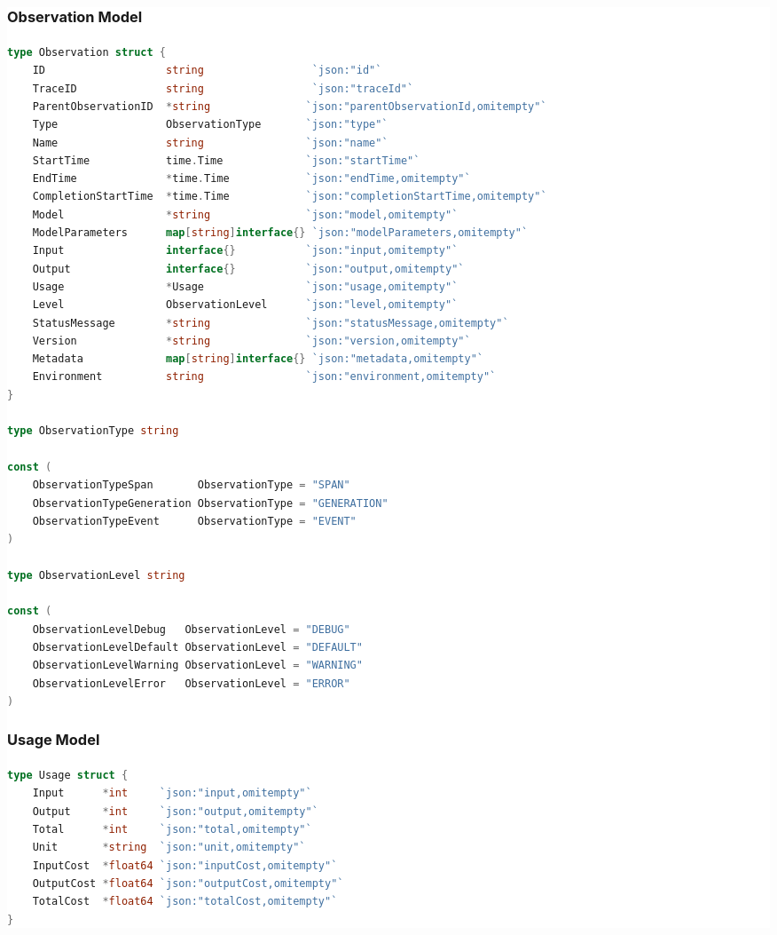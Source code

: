 ### Observation Model
```go
type Observation struct {
    ID                   string                 `json:"id"`
    TraceID              string                 `json:"traceId"`
    ParentObservationID  *string               `json:"parentObservationId,omitempty"`
    Type                 ObservationType       `json:"type"`
    Name                 string                `json:"name"`
    StartTime            time.Time             `json:"startTime"`
    EndTime              *time.Time            `json:"endTime,omitempty"`
    CompletionStartTime  *time.Time            `json:"completionStartTime,omitempty"`
    Model                *string               `json:"model,omitempty"`
    ModelParameters      map[string]interface{} `json:"modelParameters,omitempty"`
    Input                interface{}           `json:"input,omitempty"`
    Output               interface{}           `json:"output,omitempty"`
    Usage                *Usage                `json:"usage,omitempty"`
    Level                ObservationLevel      `json:"level,omitempty"`
    StatusMessage        *string               `json:"statusMessage,omitempty"`
    Version              *string               `json:"version,omitempty"`
    Metadata             map[string]interface{} `json:"metadata,omitempty"`
    Environment          string                `json:"environment,omitempty"`
}

type ObservationType string

const (
    ObservationTypeSpan       ObservationType = "SPAN"
    ObservationTypeGeneration ObservationType = "GENERATION"
    ObservationTypeEvent      ObservationType = "EVENT"
)

type ObservationLevel string

const (
    ObservationLevelDebug   ObservationLevel = "DEBUG"
    ObservationLevelDefault ObservationLevel = "DEFAULT"
    ObservationLevelWarning ObservationLevel = "WARNING"
    ObservationLevelError   ObservationLevel = "ERROR"
)
```

### Usage Model
```go
type Usage struct {
    Input      *int     `json:"input,omitempty"`
    Output     *int     `json:"output,omitempty"`
    Total      *int     `json:"total,omitempty"`
    Unit       *string  `json:"unit,omitempty"`
    InputCost  *float64 `json:"inputCost,omitempty"`
    OutputCost *float64 `json:"outputCost,omitempty"`
    TotalCost  *float64 `json:"totalCost,omitempty"`
}
```
